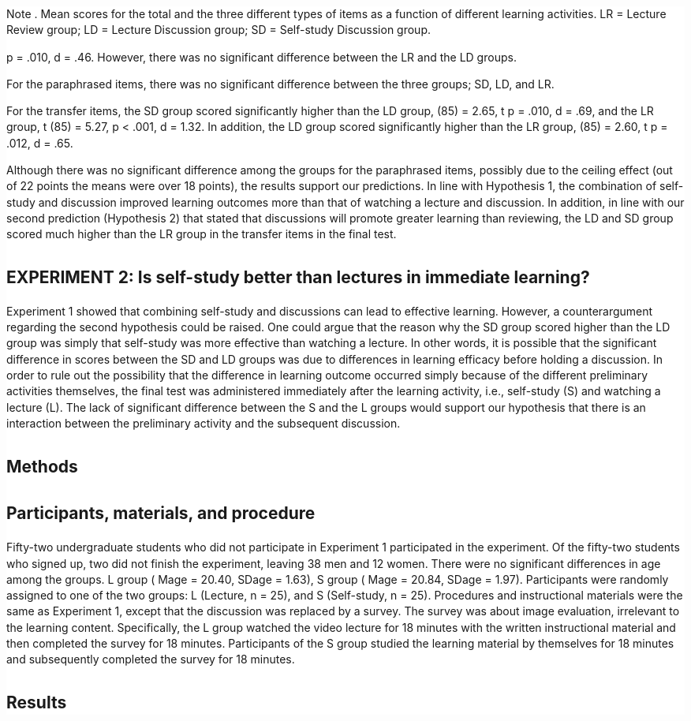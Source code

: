 Note .  Mean scores for the total and the three different types of items as a function of different learning activities. LR = Lecture Review group; LD = Lecture Discussion group; SD = Self-study Discussion group.

p = .010, d = .46. However, there was no significant difference between the LR and the LD groups.

For the paraphrased items, there was no significant difference between the three groups; SD, LD, and LR.

For the transfer items, the SD group scored significantly higher than the LD group,  (85) = 2.65, t p = .010, d = .69,  and  the  LR  group, t (85) = 5.27, p &lt; .001, d = 1.32. In addition, the LD group scored significantly higher than the LR group,  (85) = 2.60, t p = .012, d = .65.

Although there was no significant  difference  among  the  groups  for  the paraphrased  items,  possibly  due  to  the  ceiling  effect  (out  of  22  points  the means were over 18 points), the results support our predictions. In line with Hypothesis 1, the combination of self-study and discussion improved learning  outcomes  more  than  that  of  watching  a  lecture  and  discussion.  In addition, in line with our second prediction (Hypothesis 2) that stated that discussions  will  promote  greater  learning  than  reviewing,  the  LD  and  SD group scored much higher than the LR group in the transfer items in the final test.

## EXPERIMENT 2: Is self-study better than lectures in immediate learning?

Experiment 1 showed that combining self-study and discussions can lead to effective  learning.  However,  a  counterargument  regarding  the  second hypothesis  could  be  raised.  One  could  argue  that  the  reason  why  the  SD group scored higher than the LD group was simply that self-study was more effective  than  watching  a  lecture.  In  other  words,  it  is  possible  that  the significant difference in scores between the SD and LD groups was due to differences in learning efficacy before holding a discussion. In order to rule out the possibility that the difference in learning outcome occurred simply because of the different preliminary activities themselves, the final test was administered immediately after the learning activity, i.e., self-study (S) and watching a lecture (L). The lack of significant difference between the S and the  L  groups  would  support  our  hypothesis  that  there  is  an  interaction between the preliminary activity and the subsequent discussion.

## Methods

## Participants, materials, and procedure

Fifty-two undergraduate students who did not participate in Experiment 1 participated in the experiment. Of the fifty-two students who signed up, two did not finish the experiment, leaving 38 men and 12 women. There were no significant differences in age among the groups. L group ( Mage = 20.40, SDage = 1.63),  S  group  ( Mage = 20.84, SDage = 1.97).  Participants  were  randomly assigned to one of the two groups: L (Lecture, n = 25), and S (Self-study, n = 25). Procedures and instructional materials were the same as Experiment 1, except that the discussion was replaced by a survey. The survey was about image evaluation, irrelevant to the learning content. Specifically, the L group watched  the  video  lecture  for  18 minutes  with  the  written  instructional material and then completed the survey for 18 minutes. Participants of the S  group  studied  the  learning  material  by  themselves  for  18 minutes  and subsequently completed the survey for 18 minutes.

## Results
